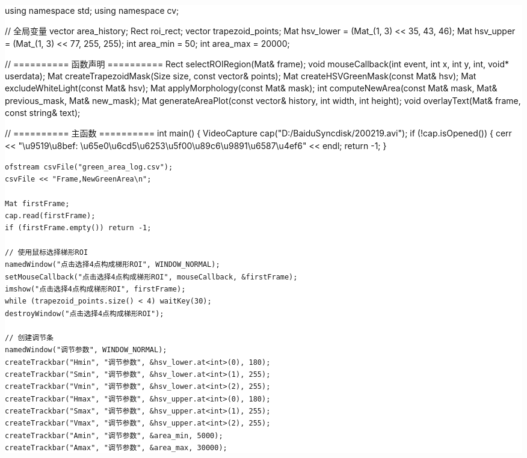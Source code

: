 using namespace std;
using namespace cv;

// 全局变量
vector<int> area_history;
Rect roi_rect;
vector<Point> trapezoid_points;
Mat hsv_lower = (Mat_<int>(1, 3) << 35, 43, 46);
Mat hsv_upper = (Mat_<int>(1, 3) << 77, 255, 255);
int area_min = 50;
int area_max = 20000;

// ========== 函数声明 ==========
Rect selectROIRegion(Mat& frame);
void mouseCallback(int event, int x, int y, int, void* userdata);
Mat createTrapezoidMask(Size size, const vector<Point>& points);
Mat createHSVGreenMask(const Mat& hsv);
Mat excludeWhiteLight(const Mat& hsv);
Mat applyMorphology(const Mat& mask);
int computeNewArea(const Mat& mask, Mat& previous_mask, Mat& new_mask);
Mat generateAreaPlot(const vector<int>& history, int width, int height);
void overlayText(Mat& frame, const string& text);

// ========== 主函数 ==========
int main() {
    VideoCapture cap("D:/BaiduSyncdisk/200219.avi");
    if (!cap.isOpened()) {
        cerr << "\u9519\u8bef: \u65e0\u6cd5\u6253\u5f00\u89c6\u9891\u6587\u4ef6" << endl;
        return -1;
    }

    ofstream csvFile("green_area_log.csv");
    csvFile << "Frame,NewGreenArea\n";

    Mat firstFrame;
    cap.read(firstFrame);
    if (firstFrame.empty()) return -1;

    // 使用鼠标选择梯形ROI
    namedWindow("点击选择4点构成梯形ROI", WINDOW_NORMAL);
    setMouseCallback("点击选择4点构成梯形ROI", mouseCallback, &firstFrame);
    imshow("点击选择4点构成梯形ROI", firstFrame);
    while (trapezoid_points.size() < 4) waitKey(30);
    destroyWindow("点击选择4点构成梯形ROI");

    // 创建调节条
    namedWindow("调节参数", WINDOW_NORMAL);
    createTrackbar("Hmin", "调节参数", &hsv_lower.at<int>(0), 180);
    createTrackbar("Smin", "调节参数", &hsv_lower.at<int>(1), 255);
    createTrackbar("Vmin", "调节参数", &hsv_lower.at<int>(2), 255);
    createTrackbar("Hmax", "调节参数", &hsv_upper.at<int>(0), 180);
    createTrackbar("Smax", "调节参数", &hsv_upper.at<int>(1), 255);
    createTrackbar("Vmax", "调节参数", &hsv_upper.at<int>(2), 255);
    createTrackbar("Amin", "调节参数", &area_min, 5000);
    createTrackbar("Amax", "调节参数", &area_max, 30000);
